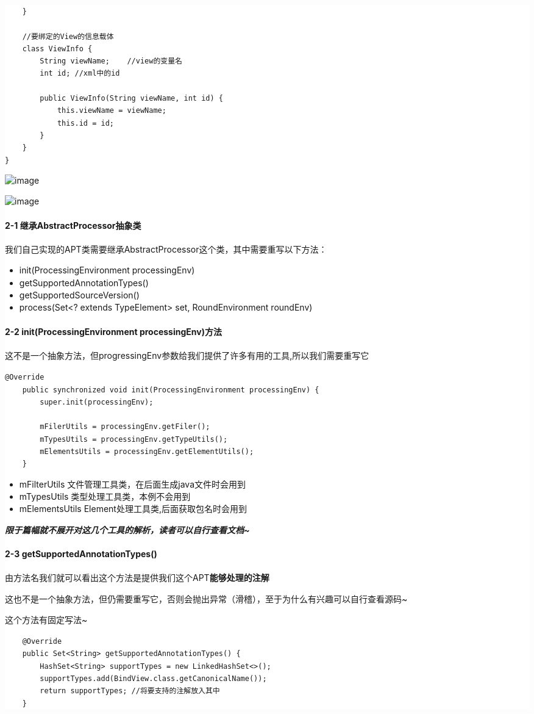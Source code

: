```
    }

    //要绑定的View的信息载体
    class ViewInfo {
        String viewName;    //view的变量名
        int id; //xml中的id

        public ViewInfo(String viewName, int id) {
            this.viewName = viewName;
            this.id = id;
        }
    }
}

```
![image](https://github.com/LiMubai2017/ImagesByMuBai/blob/master/too_long.jpg?raw=true)

![image](https://github.com/LiMubai2017/ImagesByMuBai/blob/master/take_it_easy.jpg?raw=true)

#### 2-1 继承AbstractProcessor抽象类
我们自己实现的APT类需要继承AbstractProcessor这个类，其中需要重写以下方法：
- init(ProcessingEnvironment processingEnv)
- getSupportedAnnotationTypes()
- getSupportedSourceVersion()
- process(Set<? extends TypeElement> set, RoundEnvironment roundEnv)

#### 2-2 init(ProcessingEnvironment processingEnv)方法
这不是一个抽象方法，但progressingEnv参数给我们提供了许多有用的工具,所以我们需要重写它
```
@Override
    public synchronized void init(ProcessingEnvironment processingEnv) {
        super.init(processingEnv);

        mFilerUtils = processingEnv.getFiler();
        mTypesUtils = processingEnv.getTypeUtils();
        mElementsUtils = processingEnv.getElementUtils();
    }
```
- mFilterUtils 文件管理工具类，在后面生成java文件时会用到
- mTypesUtils 类型处理工具类，本例不会用到
- mElementsUtils Element处理工具类,后面获取包名时会用到  

***限于篇幅就不展开对这几个工具的解析，读者可以自行查看文档~***

#### 2-3 getSupportedAnnotationTypes()
由方法名我们就可以看出这个方法是提供我们这个APT**能够处理的注解**

这也不是一个抽象方法，但仍需要重写它，否则会抛出异常（滑稽），至于为什么有兴趣可以自行查看源码~

这个方法有固定写法~
```
    @Override
    public Set<String> getSupportedAnnotationTypes() {
        HashSet<String> supportTypes = new LinkedHashSet<>();
        supportTypes.add(BindView.class.getCanonicalName());
        return supportTypes; //将要支持的注解放入其中
    }
```

